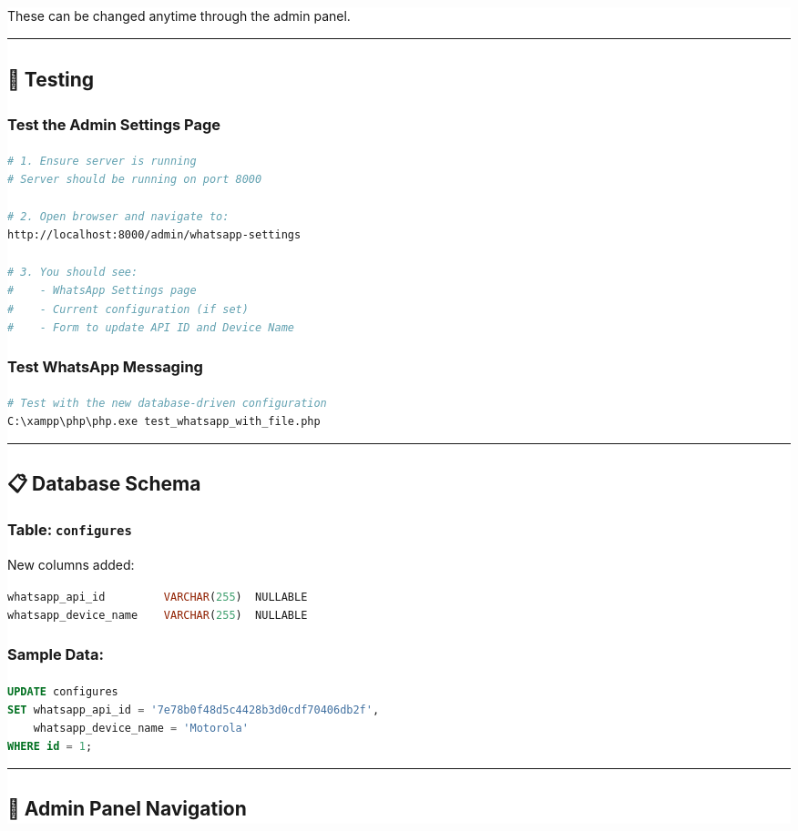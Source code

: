These can be changed anytime through the admin panel.

---

## 🧪 Testing

### Test the Admin Settings Page

```bash
# 1. Ensure server is running
# Server should be running on port 8000

# 2. Open browser and navigate to:
http://localhost:8000/admin/whatsapp-settings

# 3. You should see:
#    - WhatsApp Settings page
#    - Current configuration (if set)
#    - Form to update API ID and Device Name
```

### Test WhatsApp Messaging

```bash
# Test with the new database-driven configuration
C:\xampp\php\php.exe test_whatsapp_with_file.php
```

---

## 📋 Database Schema

### Table: `configures`

New columns added:
```sql
whatsapp_api_id         VARCHAR(255)  NULLABLE
whatsapp_device_name    VARCHAR(255)  NULLABLE
```

### Sample Data:
```sql
UPDATE configures 
SET whatsapp_api_id = '7e78b0f48d5c4428b3d0cdf70406db2f',
    whatsapp_device_name = 'Motorola'
WHERE id = 1;
```

---

## 🎯 Admin Panel Navigation
